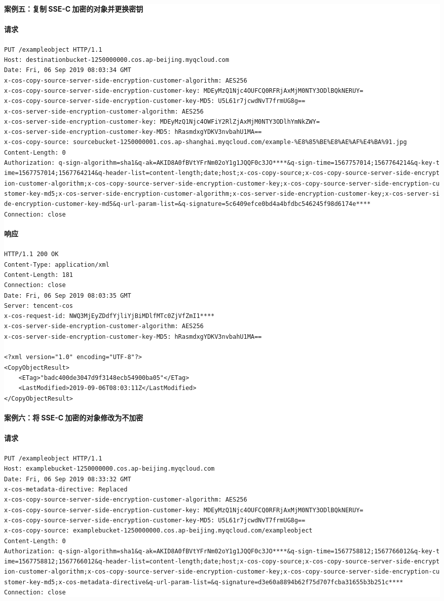 #### 案例五：复制 SSE-C 加密的对象并更换密钥

#### 请求

```shell
PUT /exampleobject HTTP/1.1
Host: destinationbucket-1250000000.cos.ap-beijing.myqcloud.com
Date: Fri, 06 Sep 2019 08:03:34 GMT
x-cos-copy-source-server-side-encryption-customer-algorithm: AES256
x-cos-copy-source-server-side-encryption-customer-key: MDEyMzQ1Njc4OUFCQ0RFRjAxMjM0NTY3ODlBQkNERUY=
x-cos-copy-source-server-side-encryption-customer-key-MD5: U5L61r7jcwdNvT7frmUG8g==
x-cos-server-side-encryption-customer-algorithm: AES256
x-cos-server-side-encryption-customer-key: MDEyMzQ1Njc4OWFiY2RlZjAxMjM0NTY3ODlhYmNkZWY=
x-cos-server-side-encryption-customer-key-MD5: hRasmdxgYDKV3nvbahU1MA==
x-cos-copy-source: sourcebucket-1250000001.cos.ap-shanghai.myqcloud.com/example-%E8%85%BE%E8%AE%AF%E4%BA%91.jpg
Content-Length: 0
Authorization: q-sign-algorithm=sha1&q-ak=AKID8A0fBVtYFrNm02oY1g1JQQF0c3JO****&q-sign-time=1567757014;1567764214&q-key-time=1567757014;1567764214&q-header-list=content-length;date;host;x-cos-copy-source;x-cos-copy-source-server-side-encryption-customer-algorithm;x-cos-copy-source-server-side-encryption-customer-key;x-cos-copy-source-server-side-encryption-customer-key-md5;x-cos-server-side-encryption-customer-algorithm;x-cos-server-side-encryption-customer-key;x-cos-server-side-encryption-customer-key-md5&q-url-param-list=&q-signature=5c6409efce0bd4a4bfdbc546245f98d6174e****
Connection: close
```

#### 响应

```shell
HTTP/1.1 200 OK
Content-Type: application/xml
Content-Length: 181
Connection: close
Date: Fri, 06 Sep 2019 08:03:35 GMT
Server: tencent-cos
x-cos-request-id: NWQ3MjEyZDdfYjliYjBiMDlfMTc0ZjVfZmI1****
x-cos-server-side-encryption-customer-algorithm: AES256
x-cos-server-side-encryption-customer-key-MD5: hRasmdxgYDKV3nvbahU1MA==

<?xml version="1.0" encoding="UTF-8"?>
<CopyObjectResult>
	<ETag>"badc400de3047d9f3148ecb54900ba05"</ETag>
	<LastModified>2019-09-06T08:03:11Z</LastModified>
</CopyObjectResult>
```

#### 案例六：将 SSE-C 加密的对象修改为不加密

#### 请求

```shell
PUT /exampleobject HTTP/1.1
Host: examplebucket-1250000000.cos.ap-beijing.myqcloud.com
Date: Fri, 06 Sep 2019 08:33:32 GMT
x-cos-metadata-directive: Replaced
x-cos-copy-source-server-side-encryption-customer-algorithm: AES256
x-cos-copy-source-server-side-encryption-customer-key: MDEyMzQ1Njc4OUFCQ0RFRjAxMjM0NTY3ODlBQkNERUY=
x-cos-copy-source-server-side-encryption-customer-key-MD5: U5L61r7jcwdNvT7frmUG8g==
x-cos-copy-source: examplebucket-1250000000.cos.ap-beijing.myqcloud.com/exampleobject
Content-Length: 0
Authorization: q-sign-algorithm=sha1&q-ak=AKID8A0fBVtYFrNm02oY1g1JQQF0c3JO****&q-sign-time=1567758812;1567766012&q-key-time=1567758812;1567766012&q-header-list=content-length;date;host;x-cos-copy-source;x-cos-copy-source-server-side-encryption-customer-algorithm;x-cos-copy-source-server-side-encryption-customer-key;x-cos-copy-source-server-side-encryption-customer-key-md5;x-cos-metadata-directive&q-url-param-list=&q-signature=d3e60a8894b62f75d707fcba31655b3b251c****
Connection: close
```